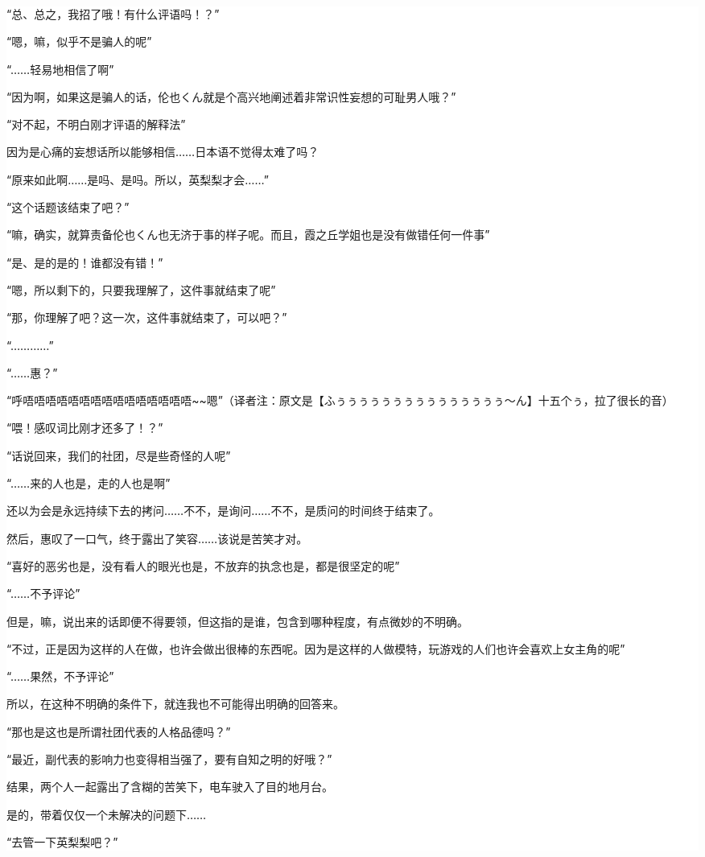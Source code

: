 “总、总之，我招了哦！有什么评语吗！？”

“嗯，嘛，似乎不是骗人的呢”

“……轻易地相信了啊”

“因为啊，如果这是骗人的话，伦也くん就是个高兴地阐述着非常识性妄想的可耻男人哦？”

“对不起，不明白刚才评语的解释法”

因为是心痛的妄想话所以能够相信……日本语不觉得太难了吗？

“原来如此啊……是吗、是吗。所以，英梨梨才会……”

“这个话题该结束了吧？”

“嘛，确实，就算责备伦也くん也无济于事的样子呢。而且，霞之丘学姐也是没有做错任何一件事”

“是、是的是的！谁都没有错！”

“嗯，所以剩下的，只要我理解了，这件事就结束了呢”

“那，你理解了吧？这一次，这件事就结束了，可以吧？”

“…………”

“……惠？”

“呼唔唔唔唔唔唔唔唔唔唔唔唔唔唔唔~~嗯”（译者注：原文是【ふぅぅぅぅぅぅぅぅぅぅぅぅぅぅぅ～ん】十五个ぅ，拉了很长的音）

“喂！感叹词比刚才还多了！？”




“话说回来，我们的社团，尽是些奇怪的人呢”

“……来的人也是，走的人也是啊”

还以为会是永远持续下去的拷问……不不，是询问……不不，是质问的时间终于结束了。

然后，惠叹了一口气，终于露出了笑容……该说是苦笑才对。

“喜好的恶劣也是，没有看人的眼光也是，不放弃的执念也是，都是很坚定的呢”

“……不予评论”

但是，嘛，说出来的话即便不得要领，但这指的是谁，包含到哪种程度，有点微妙的不明确。

“不过，正是因为这样的人在做，也许会做出很棒的东西呢。因为是这样的人做模特，玩游戏的人们也许会喜欢上女主角的呢”

“……果然，不予评论”

所以，在这种不明确的条件下，就连我也不可能得出明确的回答来。

“那也是这也是所谓社团代表的人格品德吗？”

“最近，副代表的影响力也变得相当强了，要有自知之明的好哦？”

结果，两个人一起露出了含糊的苦笑下，电车驶入了目的地月台。

是的，带着仅仅一个未解决的问题下……




“去管一下英梨梨吧？”
